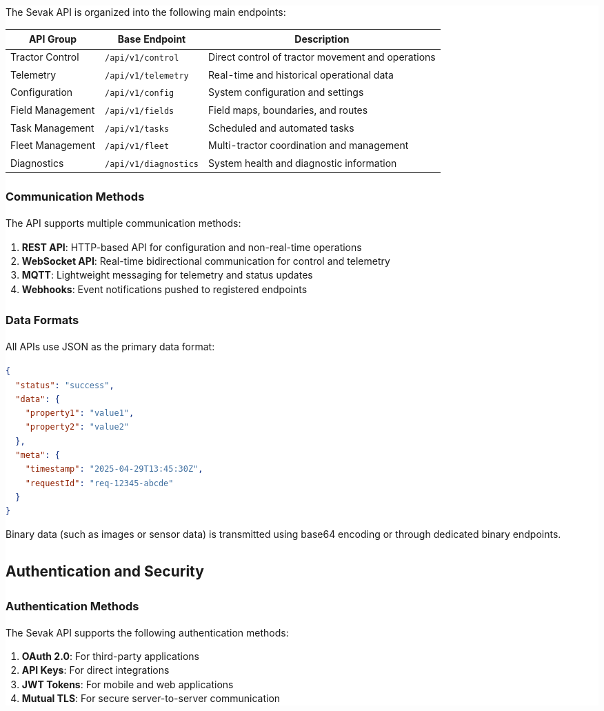 The Sevak API is organized into the following main endpoints:

| API Group | Base Endpoint | Description |
|-----------|---------------|-------------|
| Tractor Control | `/api/v1/control` | Direct control of tractor movement and operations |
| Telemetry | `/api/v1/telemetry` | Real-time and historical operational data |
| Configuration | `/api/v1/config` | System configuration and settings |
| Field Management | `/api/v1/fields` | Field maps, boundaries, and routes |
| Task Management | `/api/v1/tasks` | Scheduled and automated tasks |
| Fleet Management | `/api/v1/fleet` | Multi-tractor coordination and management |
| Diagnostics | `/api/v1/diagnostics` | System health and diagnostic information |

### Communication Methods

The API supports multiple communication methods:

1. **REST API**: HTTP-based API for configuration and non-real-time operations
2. **WebSocket API**: Real-time bidirectional communication for control and telemetry
3. **MQTT**: Lightweight messaging for telemetry and status updates
4. **Webhooks**: Event notifications pushed to registered endpoints

### Data Formats

All APIs use JSON as the primary data format:

```json
{
  "status": "success",
  "data": {
    "property1": "value1",
    "property2": "value2"
  },
  "meta": {
    "timestamp": "2025-04-29T13:45:30Z",
    "requestId": "req-12345-abcde"
  }
}
```

Binary data (such as images or sensor data) is transmitted using base64 encoding or through dedicated binary endpoints.
## Authentication and Security

### Authentication Methods

The Sevak API supports the following authentication methods:

1. **OAuth 2.0**: For third-party applications
2. **API Keys**: For direct integrations
3. **JWT Tokens**: For mobile and web applications
4. **Mutual TLS**: For secure server-to-server communication

